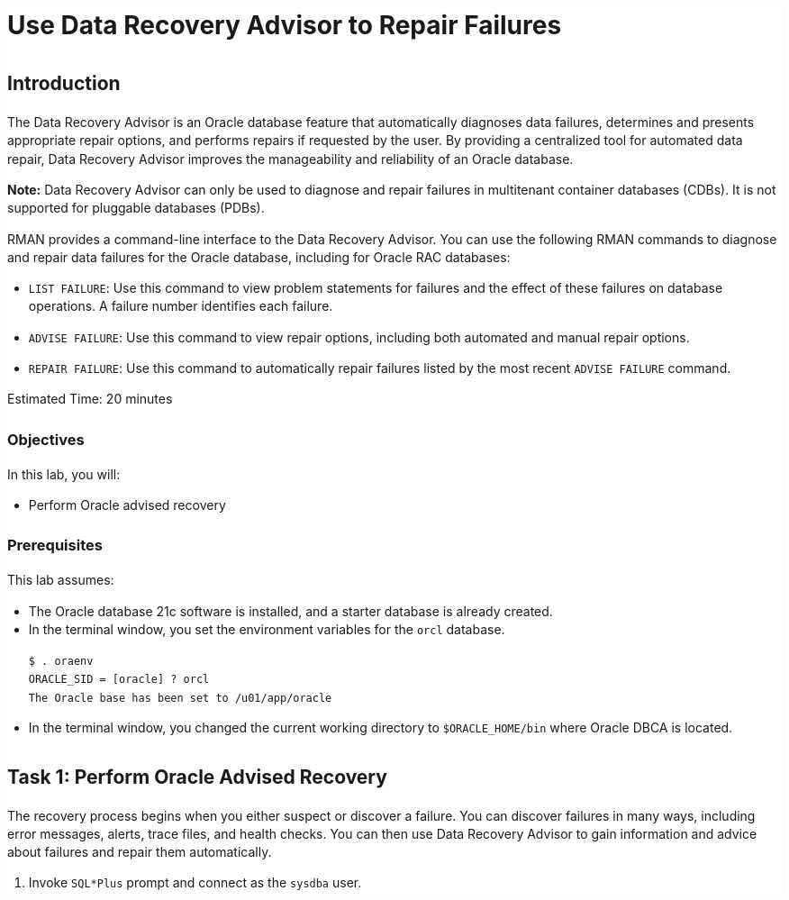 # Use Data Recovery Advisor to Repair Failures  

## Introduction

The Data Recovery Advisor is an Oracle database feature that automatically diagnoses data failures, determines and presents appropriate repair options, and performs repairs if requested by the user. By providing a centralized tool for automated data repair, Data Recovery Advisor improves the manageability and reliability of an Oracle database.

**Note:** Data Recovery Advisor can only be used to diagnose and repair failures in multitenant container databases (CDBs). It is not supported for pluggable databases (PDBs).

RMAN provides a command-line interface to the Data Recovery Advisor. You can use the following RMAN commands to diagnose and repair data failures for the Oracle database, including for Oracle RAC databases:

- `LIST FAILURE`: Use this command to view problem statements for failures and the effect of these failures on database operations. A failure number identifies each failure.

- `ADVISE FAILURE`: Use this command to view repair options, including both automated and manual repair options.

- `REPAIR FAILURE`: Use this command to automatically repair failures listed by the most recent `ADVISE FAILURE` command.

Estimated Time: 20 minutes


### **Objectives**
In this lab, you will:
- Perform Oracle advised recovery

### **Prerequisites**
This lab assumes:
- The Oracle database 21c software is installed, and a starter database is already created.
- In the terminal window, you set the environment variables for the `orcl` database.
    ```
    $ . oraenv
    ORACLE_SID = [oracle] ? orcl
    The Oracle base has been set to /u01/app/oracle
    ```
- In the terminal window, you changed the current working directory to `$ORACLE_HOME/bin` where Oracle DBCA is located.


## Task 1: Perform Oracle Advised Recovery

The recovery process begins when you either suspect or discover a failure. You can discover failures in many ways, including error messages, alerts, trace files, and health checks. You can then use Data Recovery Advisor to gain information and advice about failures and repair them automatically.

1. Invoke `SQL*Plus` prompt and connect as the `sysdba` user.
